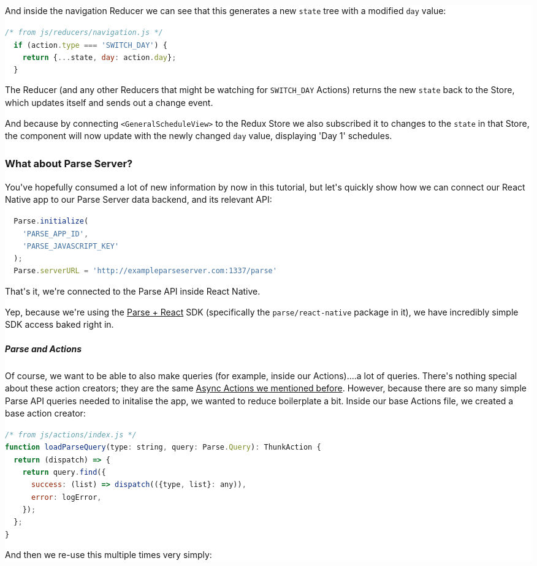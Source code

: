 And inside the navigation Reducer we can see that this generates a new `state` tree with a modified `day` value:

```jsx
/* from js/reducers/navigation.js */
  if (action.type === 'SWITCH_DAY') {
    return {...state, day: action.day};
  }
```

The Reducer (and any other Reducers that might be watching for `SWITCH_DAY` Actions) returns the new `state` back to the Store, which updates itself and sends out a change event.

And because by connecting `<GeneralScheduleView>` to the Redux Store we also subscribed it to changes to the `state` in that Store, the component will now update with the newly changed `day` value, displaying 'Day 1' schedules.

### What about Parse Server?

You've hopefully consumed a lot of new information by now in this tutorial, but let's quickly show how we can connect our React Native app to our Parse Server data backend, and its relevant API:

```jsx
  Parse.initialize(
    'PARSE_APP_ID',
    'PARSE_JAVASCRIPT_KEY'
  );
  Parse.serverURL = 'http://exampleparseserver.com:1337/parse'
```

That's it, we're connected to the Parse API inside React Native.

Yep, because we're using the [Parse + React](https://github.com/ParsePlatform/ParseReact) SDK (specifically the `parse/react-native` package in it), we have incredibly simple SDK access baked right in.

##### Parse and Actions

Of course, we want to be able to also make queries (for example, inside our Actions)....a lot of queries. There's nothing special about these action creators; they are the same [Async Actions we mentioned before](#async-actions). However, because there are so many simple Parse API queries needed to initalise the app, we wanted to reduce boilerplate a bit. Inside our base Actions file, we created a base action creator:

```jsx
/* from js/actions/index.js */
function loadParseQuery(type: string, query: Parse.Query): ThunkAction {
  return (dispatch) => {
    return query.find({
      success: (list) => dispatch(({type, list}: any)),
      error: logError,
    });
  };
}
```

And then we re-use this multiple times very simply:
